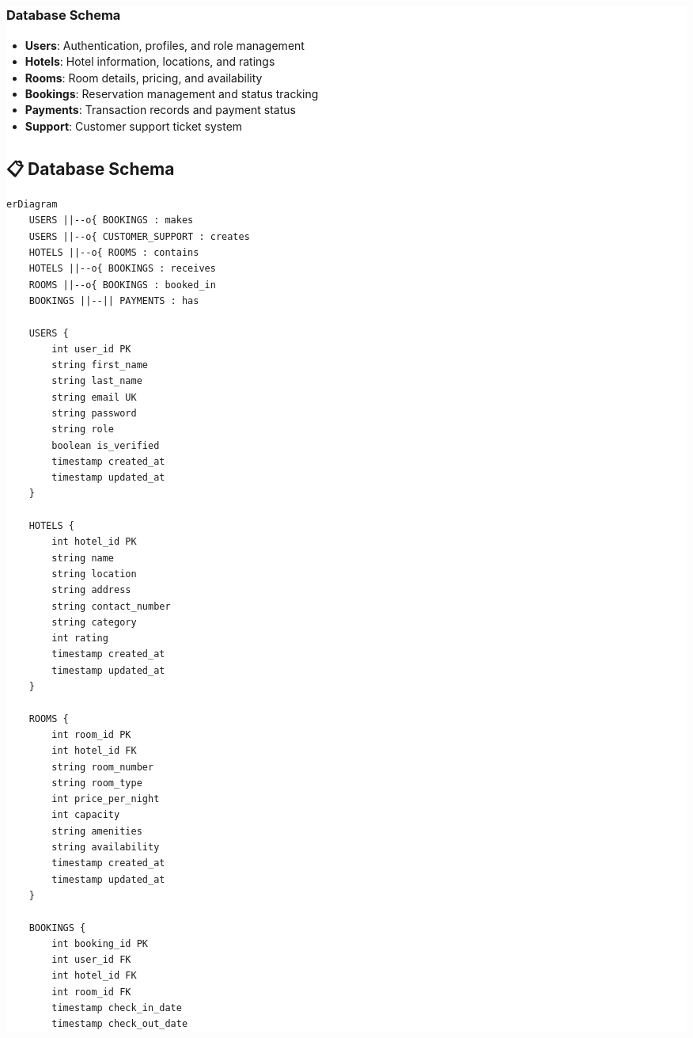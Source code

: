 ### **Database Schema**
- **Users**: Authentication, profiles, and role management
- **Hotels**: Hotel information, locations, and ratings
- **Rooms**: Room details, pricing, and availability
- **Bookings**: Reservation management and status tracking
- **Payments**: Transaction records and payment status
- **Support**: Customer support ticket system

## 📋 Database Schema

```mermaid
erDiagram
    USERS ||--o{ BOOKINGS : makes
    USERS ||--o{ CUSTOMER_SUPPORT : creates
    HOTELS ||--o{ ROOMS : contains
    HOTELS ||--o{ BOOKINGS : receives
    ROOMS ||--o{ BOOKINGS : booked_in
    BOOKINGS ||--|| PAYMENTS : has
    
    USERS {
        int user_id PK
        string first_name
        string last_name
        string email UK
        string password
        string role
        boolean is_verified
        timestamp created_at
        timestamp updated_at
    }
    
    HOTELS {
        int hotel_id PK
        string name
        string location
        string address
        string contact_number
        string category
        int rating
        timestamp created_at
        timestamp updated_at
    }
    
    ROOMS {
        int room_id PK
        int hotel_id FK
        string room_number
        string room_type
        int price_per_night
        int capacity
        string amenities
        string availability
        timestamp created_at
        timestamp updated_at
    }
    
    BOOKINGS {
        int booking_id PK
        int user_id FK
        int hotel_id FK
        int room_id FK
        timestamp check_in_date
        timestamp check_out_date
```